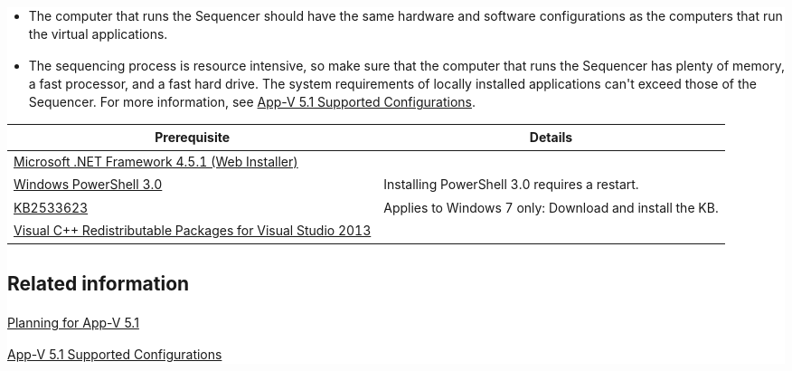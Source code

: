 - The computer that runs the Sequencer should have the same hardware and software configurations as the computers that run the virtual applications.

- The sequencing process is resource intensive, so make sure that the computer that runs the Sequencer has plenty of memory, a fast processor, and a fast hard drive. The system requirements of locally installed applications can't exceed those of the Sequencer. For more information, see [App-V 5.1 Supported Configurations](app-v-51-supported-configurations.md).

| Prerequisite | Details |
|--|--|
| [Microsoft .NET Framework 4.5.1 (Web Installer)](https://www.microsoft.com//download/details.aspx?id=40773) |  |
| [Windows PowerShell 3.0](https://www.microsoft.com/download/details.aspx?id=34595) | Installing PowerShell 3.0 requires a restart. |
| [KB2533623](https://support.microsoft.com/topic/microsoft-security-advisory-insecure-library-loading-could-allow-remote-code-execution-486ea436-2d47-27e5-6cb9-26ab7230c704) | Applies to Windows 7 only: Download and install the KB. |
| [Visual C++ Redistributable Packages for Visual Studio 2013](https://www.microsoft.com/download/details.aspx?id=40784) |  |

## Related information

[Planning for App-V 5.1](planning-for-app-v-51.md)

[App-V 5.1 Supported Configurations](app-v-51-supported-configurations.md)
